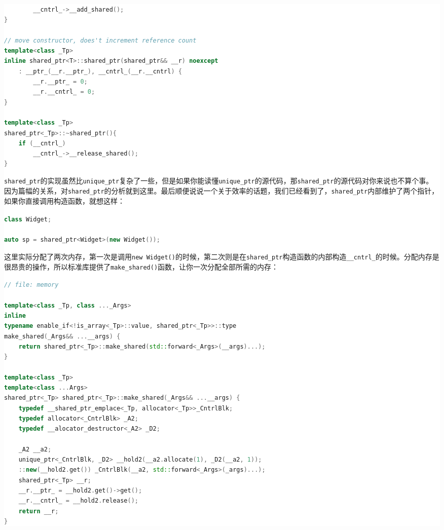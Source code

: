 ```c++
        __cntrl_->__add_shared();
}

// move constructor, does't increment reference count
template<class _Tp>
inline shared_ptr<T>::shared_ptr(shared_ptr&& __r) noexcept
    : __ptr_(__r.__ptr_), __cntrl_(__r.__cntrl) {
        __r.__ptr_ = 0;
        __r.__cntrl_ = 0;
}

template<class _Tp>
shared_ptr<_Tp>::~shared_ptr(){
    if (__cntrl_)
        __cntrl_->__release_shared();
}
```

`shared_ptr`的实现虽然比`unique_ptr`复杂了一些，但是如果你能读懂`unique_ptr`的源代码，那`shared_ptr`的源代码对你来说也不算个事。因为篇幅的关系，对`shared_ptr`的分析就到这里。最后顺便说说一个关于效率的话题，我们已经看到了，`shared_ptr`内部维护了两个指针，如果你直接调用构造函数，就想这样：

```c++
class Widget;

auto sp = shared_ptr<Widget>(new Widget());
```

这里实际分配了两次内存，第一次是调用`new Widget()`的时候，第二次则是在`shared_ptr`构造函数的内部构造`__cntrl_`的时候。分配内存是很昂贵的操作，所以标准库提供了`make_shared()`函数，让你一次分配全部所需的内存：

```c++
// file: memory

template<class _Tp, class ..._Args>
inline
typename enable_if<!is_array<_Tp>::value, shared_ptr<_Tp>>::type
make_shared(_Args&& ...__args) {
    return shared_ptr<_Tp>::make_shared(std::forward<_Args>(__args)...);
}

template<class _Tp>
template<class ...Args>
shared_ptr<_Tp> shared_ptr<_Tp>::make_shared(_Args&& ...__args) {
    typedef __shared_ptr_emplace<_Tp, allocator<_Tp>>_CntrlBlk;
    typedef allocator<_CntrlBlk> _A2;
    typedef __alocator_destructor<_A2> _D2;

    _A2 __a2;
    unique_ptr<_CntrlBlk, _D2> __hold2(__a2.allocate(1), _D2(__a2, 1));
    ::new(__hold2.get()) _CntrlBlk(__a2, std::forward<_Args>(_args)...);
    shared_ptr<_Tp> __r;
    __r.__ptr_ = __hold2.get()->get();
    __r.__cntrl_ = __hold2.release();
    return __r;
}
```
